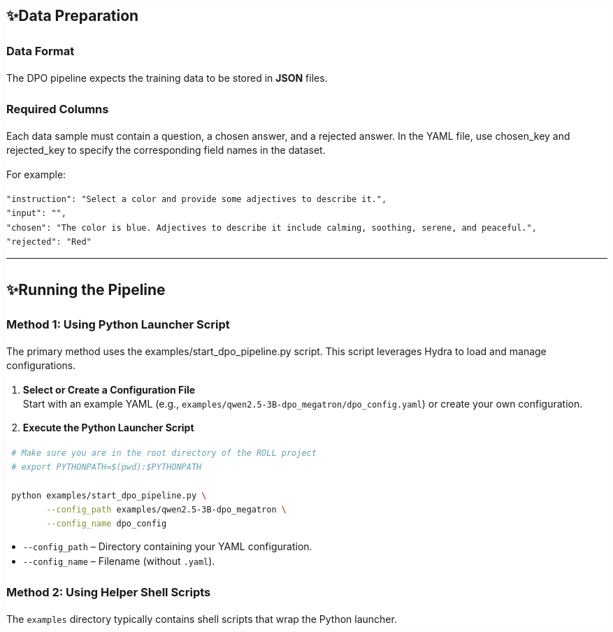 

## ✨️Data Preparation

### Data Format

The DPO pipeline expects the training data to be stored in **JSON** files.

### Required Columns

Each data sample must contain a question, a chosen answer, and a rejected answer.
In the YAML file, use chosen_key and rejected_key to specify the corresponding field names in the dataset.

For example:
```
"instruction": "Select a color and provide some adjectives to describe it.",
"input": "",
"chosen": "The color is blue. Adjectives to describe it include calming, soothing, serene, and peaceful.",
"rejected": "Red"
```

---


## ✨️Running the Pipeline

### Method 1: Using Python Launcher Script

The primary method uses the examples/start_dpo_pipeline.py script. This script leverages Hydra to load and manage configurations.

1. **Select or Create a Configuration File**  
   Start with an example YAML (e.g., `examples/qwen2.5-3B-dpo_megatron/dpo_config.yaml`) or create your own configuration.

2. **Execute the Python Launcher Script**

  ```bash
   # Make sure you are in the root directory of the ROLL project
   # export PYTHONPATH=$(pwd):$PYTHONPATH
   
   python examples/start_dpo_pipeline.py \
          --config_path examples/qwen2.5-3B-dpo_megatron \
          --config_name dpo_config
   ```

   * `--config_path` – Directory containing your YAML configuration.
   * `--config_name` – Filename (without `.yaml`).



### Method 2: Using Helper Shell Scripts

The `examples` directory typically contains shell scripts that wrap the Python launcher.
